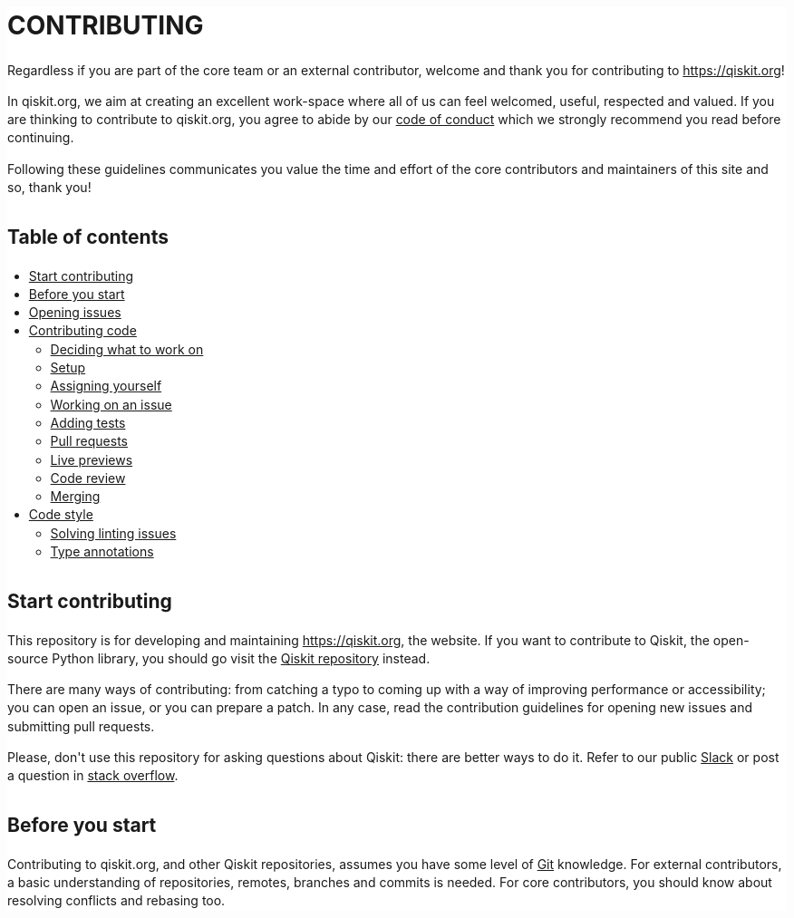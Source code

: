 # CONTRIBUTING

Regardless if you are part of the core team or an external contributor, welcome and
thank you for contributing to https://qiskit.org!

In qiskit.org, we aim at creating an excellent work-space where all of us can feel
welcomed, useful, respected and valued. If you are thinking to contribute to
qiskit.org, you agree to abide by our [code of conduct](CODE_OF_CONDUCT.md) which
we strongly recommend you read before continuing.

Following these guidelines communicates you value the time and effort of the core
contributors and maintainers of this site and so, thank you!

## Table of contents

- [Start contributing](#start-contributing)
- [Before you start](#before-you-start)
- [Opening issues](#opening-issues)
- [Contributing code](#contributing-code)
  - [Deciding what to work on](#deciding-what-to-work-on)
  - [Setup](#setup)
  - [Assigning yourself](#assigning-yourself)
  - [Working on an issue](#working-on-an-issue)
  - [Adding tests](#adding-tests)
  - [Pull requests](#pull-requests)
  - [Live previews](#live-previews)
  - [Code review](#code-review)
  - [Merging](#merging)
- [Code style](#code-style)
  - [Solving linting issues](#solving-linting-issues)
  - [Type annotations](#type-annotations)

## Start contributing

This repository is for developing and maintaining https://qiskit.org, the website.
If you want to contribute to Qiskit, the open-source Python library, you should go
visit the [Qiskit repository](https://github.com/Qiskit/qiskit) instead.

There are many ways of contributing: from catching a typo to coming up with a way
of improving performance or accessibility; you can open an issue, or you can prepare
a patch. In any case, read the contribution guidelines for opening new issues and
submitting pull requests.

Please, don't use this repository for asking questions about Qiskit: there are
better ways to do it. Refer to our public [Slack](https://qisk.it/join-slack)
or post a question in [stack overflow](https://stackoverflow.com/questions/tagged/qiskit).

## Before you start

Contributing to qiskit.org, and other Qiskit repositories, assumes you have some level
of [Git](https://git-scm.com) knowledge. For external contributors, a basic understanding
of repositories, remotes, branches and commits is needed. For core contributors, you
should know about resolving conflicts and rebasing too.
